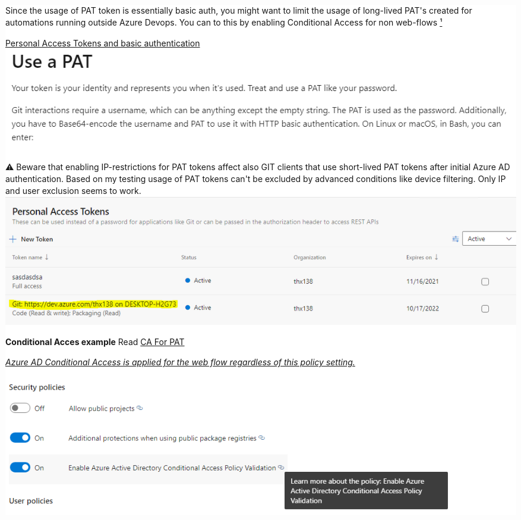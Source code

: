 Since the usage of PAT token is essentially basic auth, you might want to limit the usage of long-lived PAT's created for automations running outside Azure Devops. You can to this by enabling Conditional Access for non web-flows [¹](#footnote)  

[Personal Access Tokens and basic authentication](https://docs.microsoft.com/en-us/azure/devops/organizations/accounts/use-personal-access-tokens-to-authenticate?view=azure-devops&tabs=current-page#use-a-pat)
![img](img/devops-pat.png)


⚠ Beware that enabling IP-restrictions for PAT tokens affect also GIT clients that use short-lived PAT tokens after initial Azure AD authentication. Based on my testing usage of PAT tokens can't be excluded by advanced conditions like device filtering. Only IP and user exclusion seems to work. 
![img](img/pat3.PNG)

**Conditional Acces example**
Read [CA For PAT](guides/devopsCAP.md)

[*Azure AD Conditional Access is applied for the web flow regardless of this policy setting.*](https://docs.microsoft.com/en-us/azure/devops/organizations/accounts/change-application-access-policies?view=azure-devops#security-policies)

![img](img/patcap.png)
